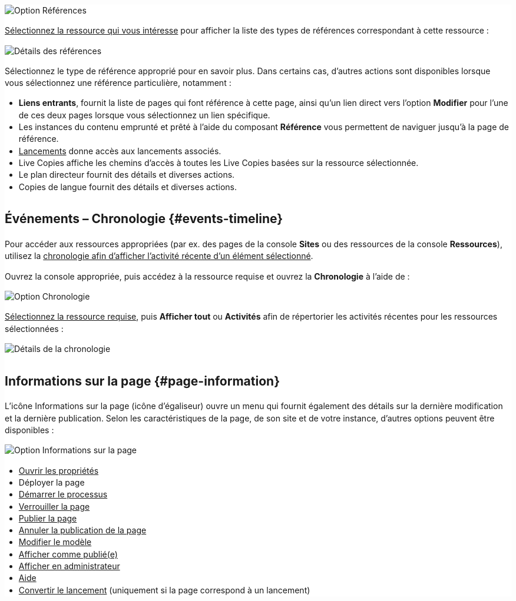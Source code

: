 ![Option Références](/help/sites-cloud/authoring/assets/references.png)

[Sélectionnez la ressource qui vous intéresse](/help/sites-cloud/authoring/getting-started/basic-handling.md#viewing-and-selecting-resources) pour afficher la liste des types de références correspondant à cette ressource :

![Détails des références](/help/sites-cloud/authoring/assets/references-detail.png)

Sélectionnez le type de référence approprié pour en savoir plus. Dans certains cas, d’autres actions sont disponibles lorsque vous sélectionnez une référence particulière, notamment :

* **Liens entrants**, fournit la liste de pages qui font référence à cette page, ainsi qu’un lien direct vers l’option **Modifier** pour l’une de ces deux pages lorsque vous sélectionnez un lien spécifique.
* Les instances du contenu emprunté et prêté à l’aide du composant **Référence** vous permettent de naviguer jusqu’à la page de référence.
* [Lancements](/help/sites-cloud/authoring/launches/overview.md) donne accès aux lancements associés.
* Live Copies affiche les chemins d’accès à toutes les Live Copies basées sur la ressource sélectionnée. 
* Le plan directeur fournit des détails et diverses actions. 
* Copies de langue fournit des détails et diverses actions. 

## Événements – Chronologie {#events-timeline}

Pour accéder aux ressources appropriées (par ex. des pages de la console **Sites** ou des ressources de la console **Ressources**), utilisez la [chronologie afin d’afficher l’activité récente d’un élément sélectionné](/help/sites-cloud/authoring/getting-started/basic-handling.md#timeline).

Ouvrez la console appropriée, puis accédez à la ressource requise et ouvrez la **Chronologie** à l’aide de :

![Option Chronologie](/help/sites-cloud/authoring/assets/timeline.png)

[Sélectionnez la ressource requise](/help/sites-cloud/authoring/getting-started/basic-handling.md#viewing-and-selecting-resources), puis **Afficher tout** ou **Activités** afin de répertorier les activités récentes pour les ressources sélectionnées :

![Détails de la chronologie](/help/sites-cloud/authoring/assets/timeline-detail.png)

## Informations sur la page {#page-information}

L’icône Informations sur la page (icône d’égaliseur) ouvre un menu qui fournit également des détails sur la dernière modification et la dernière publication. Selon les caractéristiques de la page, de son site et de votre instance, d’autres options peuvent être disponibles :

![Option Informations sur la page](/help/sites-cloud/authoring/assets/page-information.png)

* [Ouvrir les propriétés](/help/sites-cloud/authoring/fundamentals/page-properties.md)
* Déployer la page 
* [Démarrer le processus](/help/sites-cloud/authoring/workflows/applying.md#starting-a-workflow-from-the-page-editor)
* [Verrouiller la page](/help/sites-cloud/authoring/fundamentals/editing-content.md#locking-a-page)
* [Publier la page](/help/sites-cloud/authoring/fundamentals/publishing-pages.md#publishing-pages-1)
* [Annuler la publication de la page](/help/sites-cloud/authoring/fundamentals/publishing-pages.md#unpublishing-pages)
* [Modifier le modèle](/help/sites-cloud/authoring/features/templates.md)
* [Afficher comme publié(e) ](/help/sites-cloud/authoring/fundamentals/editing-content.md#view-as-published)
* [Afficher en administrateur](/help/sites-cloud/authoring/getting-started/basic-handling.md#viewing-and-selecting-resources)
* [Aide](/help/sites-cloud/authoring/getting-started/basic-handling.md#accessing-help)
* [Convertir le lancement](/help/sites-cloud/authoring/launches/promoting.md) (uniquement si la page correspond à un lancement)